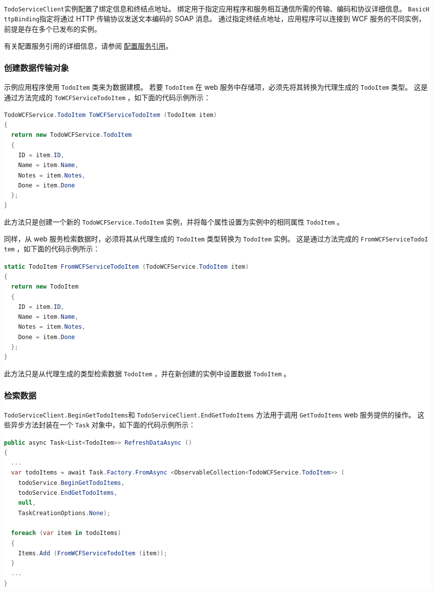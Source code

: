 
`TodoServiceClient`实例配置了绑定信息和终结点地址。 绑定用于指定应用程序和服务相互通信所需的传输、编码和协议详细信息。 `BasicHttpBinding`指定将通过 HTTP 传输协议发送文本编码的 SOAP 消息。 通过指定终结点地址，应用程序可以连接到 WCF 服务的不同实例，前提是存在多个已发布的实例。

有关配置服务引用的详细信息，请参阅 [配置服务引用](~/cross-platform/data-cloud/web-services/index.md#wcf)。

### <a name="create-data-transfer-objects"></a>创建数据传输对象

示例应用程序使用 `TodoItem` 类来为数据建模。 若要 `TodoItem` 在 web 服务中存储项，必须先将其转换为代理生成的 `TodoItem` 类型。 这是通过方法完成的 `ToWCFServiceTodoItem` ，如下面的代码示例所示：

```csharp
TodoWCFService.TodoItem ToWCFServiceTodoItem (TodoItem item)
{
  return new TodoWCFService.TodoItem
  {
    ID = item.ID,
    Name = item.Name,
    Notes = item.Notes,
    Done = item.Done
  };
}
```

此方法只是创建一个新的 `TodoWCFService.TodoItem` 实例，并将每个属性设置为实例中的相同属性 `TodoItem` 。

同样，从 web 服务检索数据时，必须将其从代理生成的 `TodoItem` 类型转换为 `TodoItem` 实例。 这是通过方法完成的 `FromWCFServiceTodoItem` ，如下面的代码示例所示：

```csharp
static TodoItem FromWCFServiceTodoItem (TodoWCFService.TodoItem item)
{
  return new TodoItem
  {
    ID = item.ID,
    Name = item.Name,
    Notes = item.Notes,
    Done = item.Done
  };
}

```

此方法只是从代理生成的类型检索数据 `TodoItem` ，并在新创建的实例中设置数据 `TodoItem` 。

### <a name="retrieve-data"></a>检索数据

`TodoServiceClient.BeginGetTodoItems`和 `TodoServiceClient.EndGetTodoItems` 方法用于调用 `GetTodoItems` web 服务提供的操作。 这些异步方法封装在一个 `Task` 对象中，如下面的代码示例所示：

```csharp
public async Task<List<TodoItem>> RefreshDataAsync ()
{
  ...
  var todoItems = await Task.Factory.FromAsync <ObservableCollection<TodoWCFService.TodoItem>> (
    todoService.BeginGetTodoItems,
    todoService.EndGetTodoItems,
    null,
    TaskCreationOptions.None);

  foreach (var item in todoItems)
  {
    Items.Add (FromWCFServiceTodoItem (item));
  }
  ...
}
```
